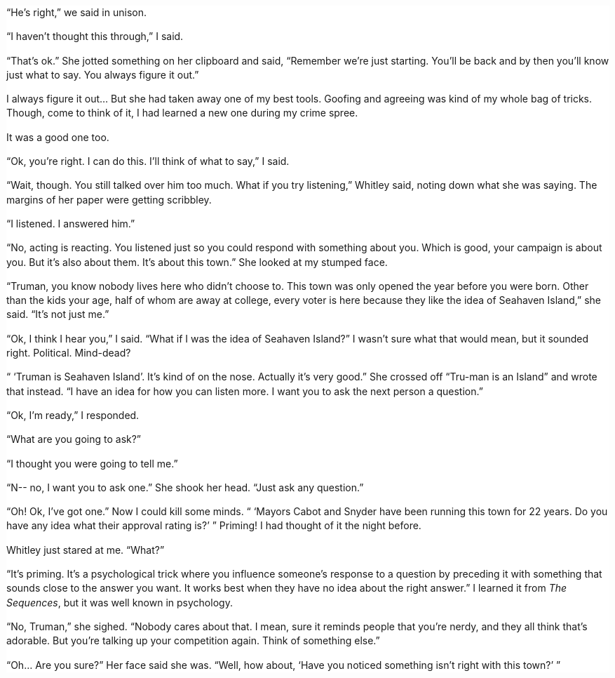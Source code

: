 “He’s right,” we said in unison.

“I haven’t thought this through,” I said.

“That’s ok.” She jotted something on her clipboard and said, “Remember we’re just starting. You’ll be back and by then you’ll know just what to say. You always figure it out.”

I always figure it out… But she had taken away one of my best tools. Goofing and agreeing was kind of my whole bag of tricks. Though, come to think of it, I had learned a new one during my crime spree.

It was a good one too.

“Ok, you’re right. I can do this. I’ll think of what to say,” I said.

“Wait, though. You still talked over him too much. What if you try listening,” Whitley said, noting down what she was saying. The margins of her paper were getting scribbley.

“I listened. I answered him.”

“No, acting is reacting. You listened just so you could respond with something about you. Which is good, your campaign is about you. But it’s also about them. It’s about this town.” She looked at my stumped face.

“Truman, you know nobody lives here who didn’t choose to. This town was only opened the year before you were born. Other than the kids your age, half of whom are away at college, every voter is here because they like the idea of Seahaven Island,” she said. “It’s not just me.”

“Ok, I think I hear you,” I said. “What if I was the idea of Seahaven Island?” I wasn’t sure what that would mean, but it sounded right. Political. Mind-dead?

“ ‘Truman is Seahaven Island’. It’s kind of on the nose. Actually it’s very good.” She crossed off “Tru-man is an Island” and wrote that instead. “I have an idea for how you can listen more. I want you to ask the next person a question.”

“Ok, I’m ready,” I responded.

“What are you going to ask?”

“I thought you were going to tell me.”

“N-- no, I want you to ask one.” She shook her head. “Just ask any question.”

“Oh! Ok, I’ve got one.” Now I could kill some minds. “ ‘Mayors Cabot and Snyder have been running this town for 22 years. Do you have any idea what their approval rating is?’ ” Priming! I had thought of it the night before.

Whitley just stared at me. “What?”

“It’s priming. It’s a psychological trick where you influence someone’s response to a question by preceding it with something that sounds close to the answer you want. It works best when they have no idea about the right answer.” I learned it from <i>The Sequences</i>, but it was well known in psychology.

“No, Truman,” she sighed. “Nobody cares about that. I mean, sure it reminds people that you’re nerdy, and they all think that’s adorable. But you’re talking up your competition again. Think of something else.”

“Oh… Are you sure?” Her face said she was. “Well, how about, ‘Have you noticed something isn’t right with this town?’ ”
